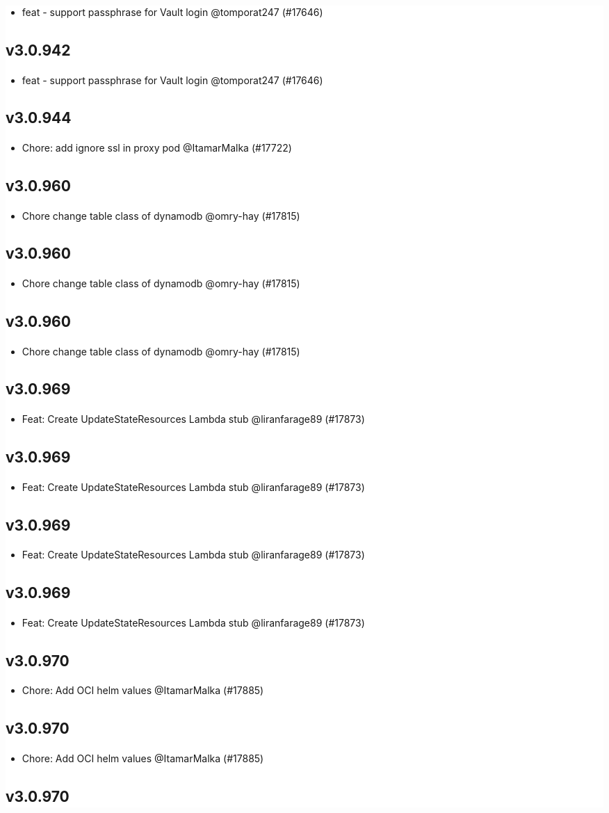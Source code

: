 
- feat - support passphrase for Vault login @tomporat247 (#17646)&nbsp;
## v3.0.942


- feat - support passphrase for Vault login @tomporat247 (#17646)&nbsp;
## v3.0.944


- Chore: add ignore ssl in proxy pod @ItamarMalka (#17722)&nbsp;
## v3.0.960


- Chore change table class of dynamodb @omry-hay (#17815)&nbsp;
## v3.0.960


- Chore change table class of dynamodb @omry-hay (#17815)&nbsp;
## v3.0.960


- Chore change table class of dynamodb @omry-hay (#17815)&nbsp;
## v3.0.969


- Feat: Create UpdateStateResources Lambda stub @liranfarage89 (#17873)&nbsp;
## v3.0.969


- Feat: Create UpdateStateResources Lambda stub @liranfarage89 (#17873)&nbsp;
## v3.0.969


- Feat: Create UpdateStateResources Lambda stub @liranfarage89 (#17873)&nbsp;
## v3.0.969


- Feat: Create UpdateStateResources Lambda stub @liranfarage89 (#17873)&nbsp;
## v3.0.970


- Chore: Add OCI helm values @ItamarMalka (#17885)&nbsp;
## v3.0.970


- Chore: Add OCI helm values @ItamarMalka (#17885)&nbsp;
## v3.0.970

